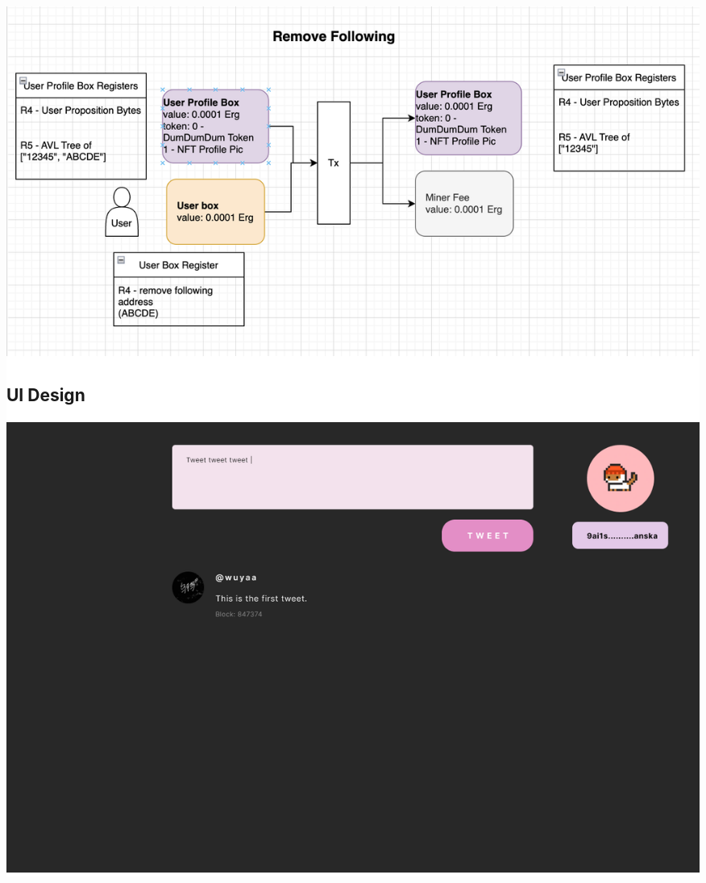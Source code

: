 ![Screen Shot 2022-10-15 at 11.23.30 PM.png](images/Screen_Shot_2022-10-15_at_11.23.30_PM.png)

## UI Design

![hmmmmmm.png](images/hmmmmmm.png)
